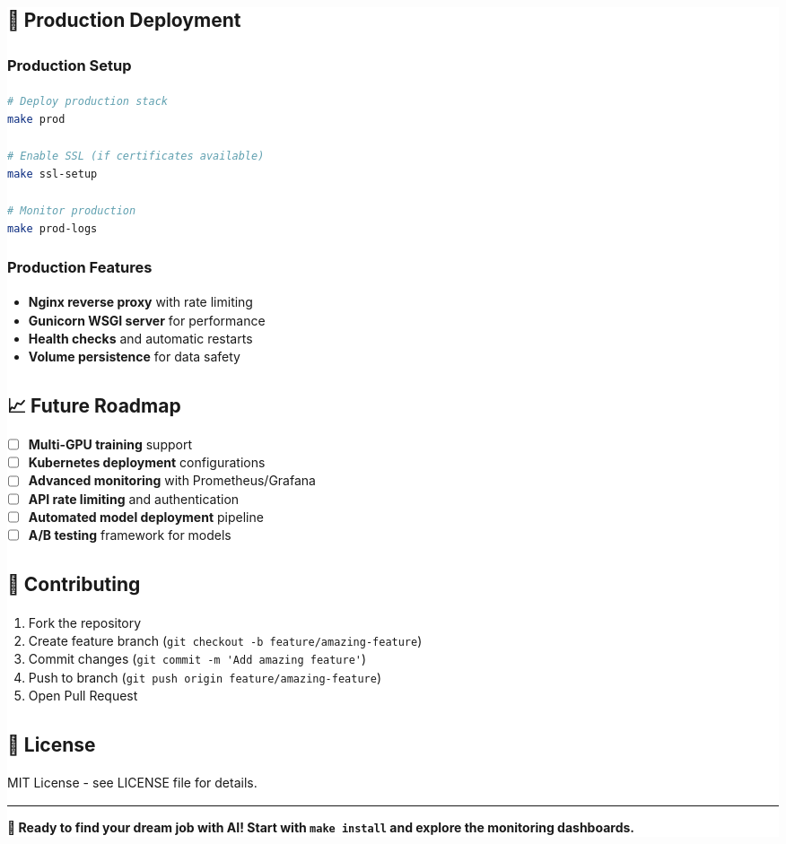 ## 🚀 Production Deployment

### **Production Setup**
```bash
# Deploy production stack
make prod

# Enable SSL (if certificates available)
make ssl-setup

# Monitor production
make prod-logs
```

### **Production Features**
- **Nginx reverse proxy** with rate limiting
- **Gunicorn WSGI server** for performance
- **Health checks** and automatic restarts
- **Volume persistence** for data safety

## 📈 Future Roadmap

- [ ] **Multi-GPU training** support
- [ ] **Kubernetes deployment** configurations
- [ ] **Advanced monitoring** with Prometheus/Grafana
- [ ] **API rate limiting** and authentication
- [ ] **Automated model deployment** pipeline
- [ ] **A/B testing** framework for models

## 🤝 Contributing

1. Fork the repository
2. Create feature branch (`git checkout -b feature/amazing-feature`)
3. Commit changes (`git commit -m 'Add amazing feature'`)
4. Push to branch (`git push origin feature/amazing-feature`)
5. Open Pull Request

## 📄 License

MIT License - see LICENSE file for details.

---

**🎯 Ready to find your dream job with AI! Start with `make install` and explore the monitoring dashboards.**
